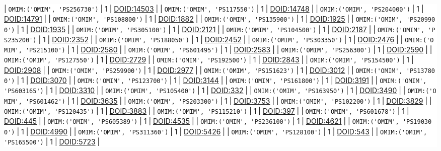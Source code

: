 | `OMIM:('OMIM', 'PS256730')` |              1 | [DOID:14503](http://purl.obolibrary.org/obo/DOID_14503)     |
| `OMIM:('OMIM', 'PS117550')` |              1 | [DOID:14748](http://purl.obolibrary.org/obo/DOID_14748)     |
| `OMIM:('OMIM', 'PS204000')` |              1 | [DOID:14791](http://purl.obolibrary.org/obo/DOID_14791)     |
| `OMIM:('OMIM', 'PS108800')` |              1 | [DOID:1882](http://purl.obolibrary.org/obo/DOID_1882)       |
| `OMIM:('OMIM', 'PS135900')` |              1 | [DOID:1925](http://purl.obolibrary.org/obo/DOID_1925)       |
| `OMIM:('OMIM', 'PS209900')` |              1 | [DOID:1935](http://purl.obolibrary.org/obo/DOID_1935)       |
| `OMIM:('OMIM', 'PS305100')` |              1 | [DOID:2121](http://purl.obolibrary.org/obo/DOID_2121)       |
| `OMIM:('OMIM', 'PS104500')` |              1 | [DOID:2187](http://purl.obolibrary.org/obo/DOID_2187)       |
| `OMIM:('OMIM', 'PS235200')` |              1 | [DOID:2352](http://purl.obolibrary.org/obo/DOID_2352)       |
| `OMIM:('OMIM', 'PS188050')` |              1 | [DOID:2452](http://purl.obolibrary.org/obo/DOID_2452)       |
| `OMIM:('OMIM', 'PS303350')` |              1 | [DOID:2476](http://purl.obolibrary.org/obo/DOID_2476)       |
| `OMIM:('OMIM', 'PS215100')` |              1 | [DOID:2580](http://purl.obolibrary.org/obo/DOID_2580)       |
| `OMIM:('OMIM', 'PS601495')` |              1 | [DOID:2583](http://purl.obolibrary.org/obo/DOID_2583)       |
| `OMIM:('OMIM', 'PS256300')` |              1 | [DOID:2590](http://purl.obolibrary.org/obo/DOID_2590)       |
| `OMIM:('OMIM', 'PS127550')` |              1 | [DOID:2729](http://purl.obolibrary.org/obo/DOID_2729)       |
| `OMIM:('OMIM', 'PS192500')` |              1 | [DOID:2843](http://purl.obolibrary.org/obo/DOID_2843)       |
| `OMIM:('OMIM', 'PS154500')` |              1 | [DOID:2908](http://purl.obolibrary.org/obo/DOID_2908)       |
| `OMIM:('OMIM', 'PS259900')` |              1 | [DOID:2977](http://purl.obolibrary.org/obo/DOID_2977)       |
| `OMIM:('OMIM', 'PS151623')` |              1 | [DOID:3012](http://purl.obolibrary.org/obo/DOID_3012)       |
| `OMIM:('OMIM', 'PS137800')` |              1 | [DOID:3070](http://purl.obolibrary.org/obo/DOID_3070)       |
| `OMIM:('OMIM', 'PS123700')` |              1 | [DOID:3144](http://purl.obolibrary.org/obo/DOID_3144)       |
| `OMIM:('OMIM', 'PS161800')` |              1 | [DOID:3191](http://purl.obolibrary.org/obo/DOID_3191)       |
| `OMIM:('OMIM', 'PS603165')` |              1 | [DOID:3310](http://purl.obolibrary.org/obo/DOID_3310)       |
| `OMIM:('OMIM', 'PS105400')` |              1 | [DOID:332](http://purl.obolibrary.org/obo/DOID_332)         |
| `OMIM:('OMIM', 'PS163950')` |              1 | [DOID:3490](http://purl.obolibrary.org/obo/DOID_3490)       |
| `OMIM:('OMIM', 'PS601462')` |              1 | [DOID:3635](http://purl.obolibrary.org/obo/DOID_3635)       |
| `OMIM:('OMIM', 'PS203300')` |              1 | [DOID:3753](http://purl.obolibrary.org/obo/DOID_3753)       |
| `OMIM:('OMIM', 'PS102200')` |              1 | [DOID:3829](http://purl.obolibrary.org/obo/DOID_3829)       |
| `OMIM:('OMIM', 'PS120435')` |              1 | [DOID:3883](http://purl.obolibrary.org/obo/DOID_3883)       |
| `OMIM:('OMIM', 'PS115210')` |              1 | [DOID:397](http://purl.obolibrary.org/obo/DOID_397)         |
| `OMIM:('OMIM', 'PS601678')` |              1 | [DOID:445](http://purl.obolibrary.org/obo/DOID_445)         |
| `OMIM:('OMIM', 'PS605389')` |              1 | [DOID:4535](http://purl.obolibrary.org/obo/DOID_4535)       |
| `OMIM:('OMIM', 'PS236100')` |              1 | [DOID:4621](http://purl.obolibrary.org/obo/DOID_4621)       |
| `OMIM:('OMIM', 'PS190300')` |              1 | [DOID:4990](http://purl.obolibrary.org/obo/DOID_4990)       |
| `OMIM:('OMIM', 'PS311360')` |              1 | [DOID:5426](http://purl.obolibrary.org/obo/DOID_5426)       |
| `OMIM:('OMIM', 'PS128100')` |              1 | [DOID:543](http://purl.obolibrary.org/obo/DOID_543)         |
| `OMIM:('OMIM', 'PS165500')` |              1 | [DOID:5723](http://purl.obolibrary.org/obo/DOID_5723)       |